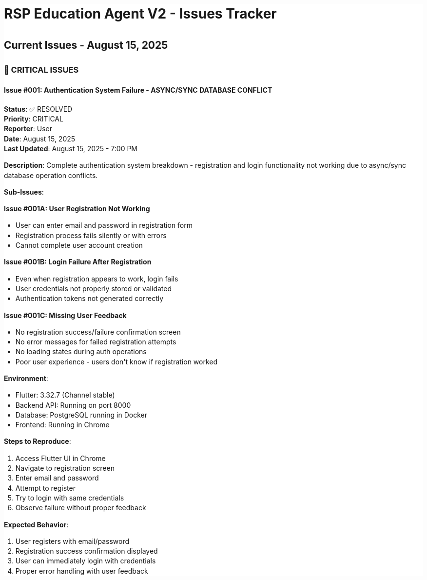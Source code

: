 # RSP Education Agent V2 - Issues Tracker

## Current Issues - August 15, 2025

### 🔴 CRITICAL ISSUES

#### Issue #001: Authentication System Failure - ASYNC/SYNC DATABASE CONFLICT
**Status**: ✅ RESOLVED  
**Priority**: CRITICAL  
**Reporter**: User  
**Date**: August 15, 2025  
**Last Updated**: August 15, 2025 - 7:00 PM  

**Description**:
Complete authentication system breakdown - registration and login functionality not working due to async/sync database operation conflicts.

**Sub-Issues**:

**Issue #001A: User Registration Not Working**
- User can enter email and password in registration form
- Registration process fails silently or with errors
- Cannot complete user account creation

**Issue #001B: Login Failure After Registration**
- Even when registration appears to work, login fails
- User credentials not properly stored or validated
- Authentication tokens not generated correctly

**Issue #001C: Missing User Feedback**
- No registration success/failure confirmation screen
- No error messages for failed registration attempts  
- No loading states during auth operations
- Poor user experience - users don't know if registration worked

**Environment**:
- Flutter: 3.32.7 (Channel stable)
- Backend API: Running on port 8000
- Database: PostgreSQL running in Docker
- Frontend: Running in Chrome

**Steps to Reproduce**:
1. Access Flutter UI in Chrome
2. Navigate to registration screen
3. Enter email and password
4. Attempt to register
5. Try to login with same credentials
6. Observe failure without proper feedback

**Expected Behavior**:
1. User registers with email/password
2. Registration success confirmation displayed
3. User can immediately login with credentials
4. Proper error handling with user feedback
